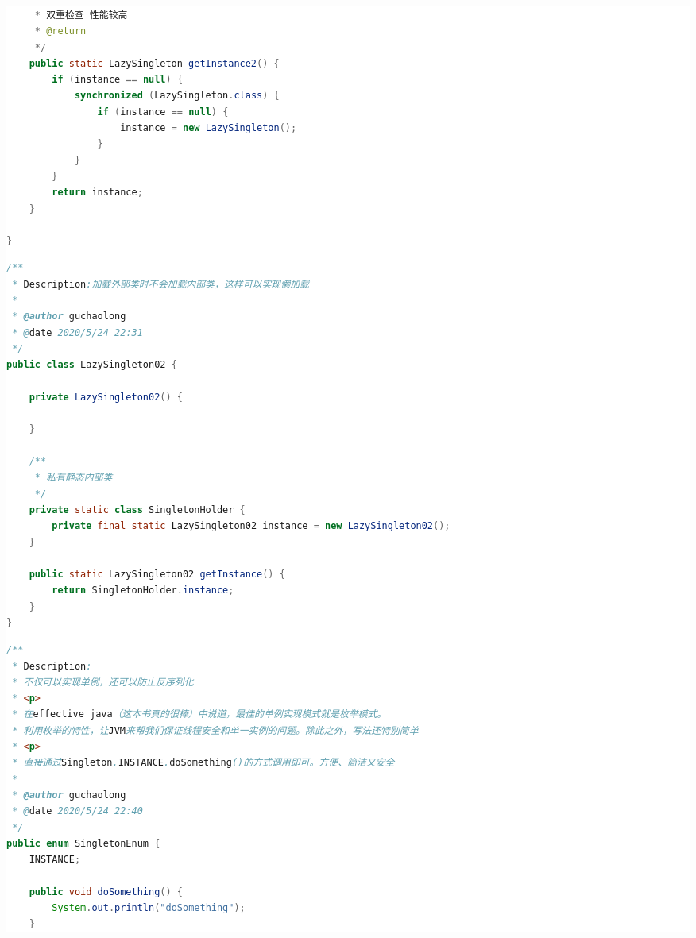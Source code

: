 ```java
     * 双重检查 性能较高
     * @return
     */
    public static LazySingleton getInstance2() {
        if (instance == null) {
            synchronized (LazySingleton.class) {
                if (instance == null) {
                    instance = new LazySingleton();
                }
            }
        }
        return instance;
    }

}
```



```java
/**
 * Description:加载外部类时不会加载内部类，这样可以实现懒加载
 *
 * @author guchaolong
 * @date 2020/5/24 22:31
 */
public class LazySingleton02 {

    private LazySingleton02() {

    }

    /**
     * 私有静态内部类
     */
    private static class SingletonHolder {
        private final static LazySingleton02 instance = new LazySingleton02();
    }

    public static LazySingleton02 getInstance() {
        return SingletonHolder.instance;
    }
}
```



```java
/**
 * Description:
 * 不仅可以实现单例，还可以防止反序列化
 * <p>
 * 在effective java（这本书真的很棒）中说道，最佳的单例实现模式就是枚举模式。
 * 利用枚举的特性，让JVM来帮我们保证线程安全和单一实例的问题。除此之外，写法还特别简单
 * <p>
 * 直接通过Singleton.INSTANCE.doSomething()的方式调用即可。方便、简洁又安全
 *
 * @author guchaolong
 * @date 2020/5/24 22:40
 */
public enum SingletonEnum {
    INSTANCE;

    public void doSomething() {
        System.out.println("doSomething");
    }
```